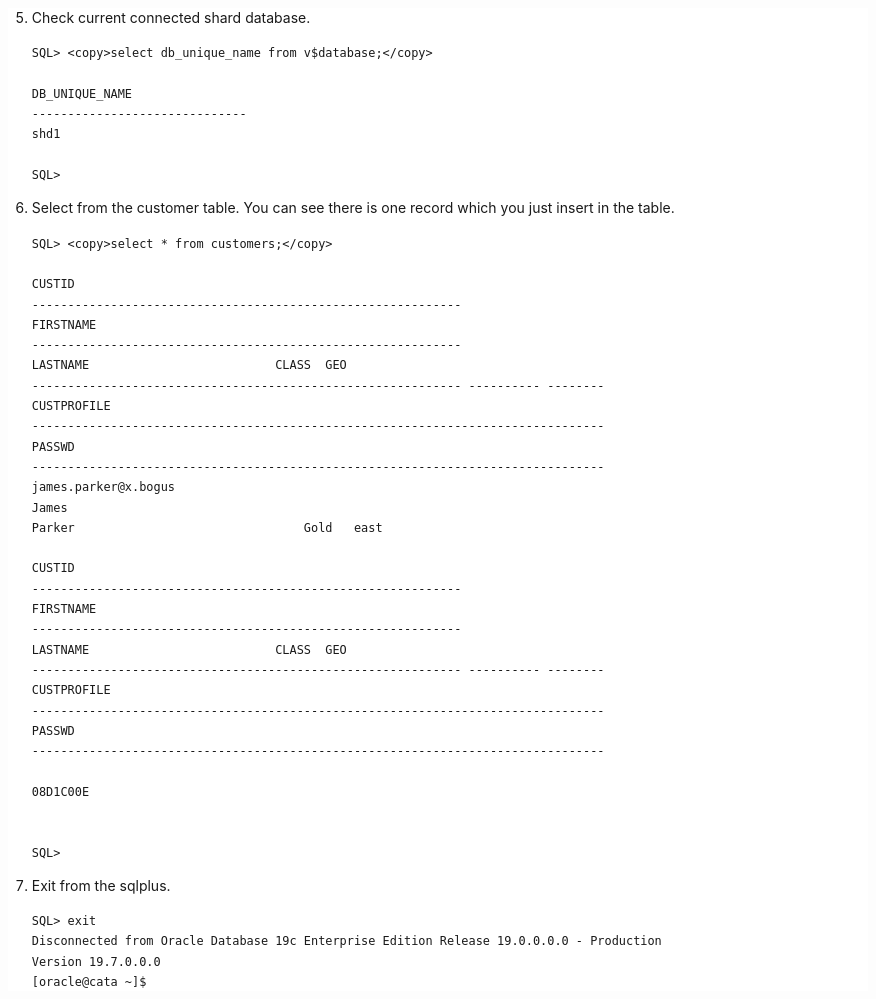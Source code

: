 5. Check current connected shard database. 

   ```
   SQL> <copy>select db_unique_name from v$database;</copy>
   
   DB_UNIQUE_NAME
   ------------------------------
   shd1
   
   SQL> 
   ```

   

6. Select from the customer table. You can see there is one record which you just insert in the table.

   ```
   SQL> <copy>select * from customers;</copy>
   
   CUSTID
   ------------------------------------------------------------
   FIRSTNAME
   ------------------------------------------------------------
   LASTNAME						     CLASS	GEO
   ------------------------------------------------------------ ---------- --------
   CUSTPROFILE
   --------------------------------------------------------------------------------
   PASSWD
   --------------------------------------------------------------------------------
   james.parker@x.bogus
   James
   Parker							     Gold	east
   
   CUSTID
   ------------------------------------------------------------
   FIRSTNAME
   ------------------------------------------------------------
   LASTNAME						     CLASS	GEO
   ------------------------------------------------------------ ---------- --------
   CUSTPROFILE
   --------------------------------------------------------------------------------
   PASSWD
   --------------------------------------------------------------------------------
   
   08D1C00E
   
   
   SQL> 
   ```

   

7. Exit from the sqlplus.

   ```
   SQL> exit
   Disconnected from Oracle Database 19c Enterprise Edition Release 19.0.0.0.0 - Production
   Version 19.7.0.0.0
   [oracle@cata ~]$ 
   ```
